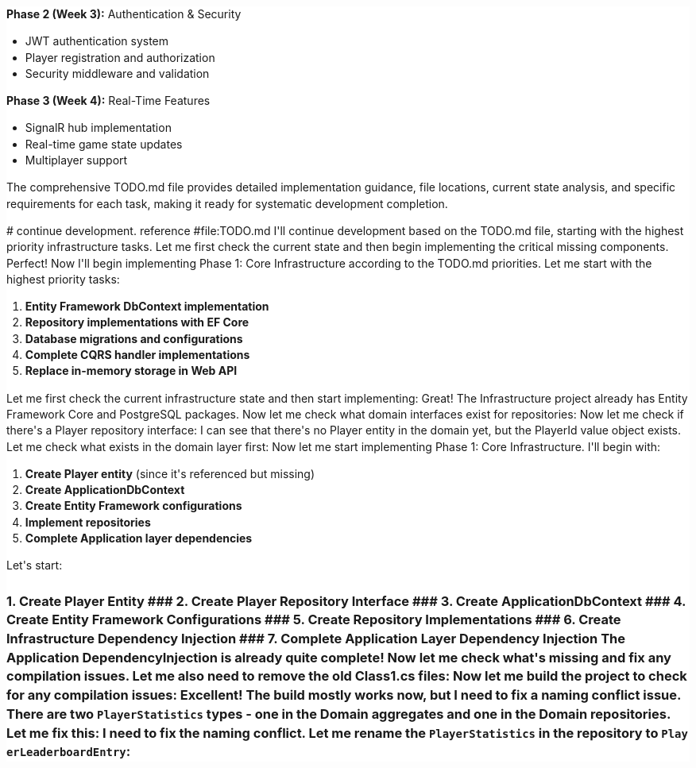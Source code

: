 **Phase 2 (Week 3):** Authentication & Security
- JWT authentication system
- Player registration and authorization
- Security middleware and validation

**Phase 3 (Week 4):** Real-Time Features
- SignalR hub implementation
- Real-time game state updates
- Multiplayer support

The comprehensive TODO.md file provides detailed implementation guidance, file locations, current state analysis, and specific requirements for each task, making it ready for systematic development completion.
</assistant>

<user>
# continue development.  reference #file:TODO.md 
</user>

<assistant>
I'll continue development based on the TODO.md file, starting with the highest priority infrastructure tasks. Let me first check the current state and then begin implementing the critical missing components. Perfect! Now I'll begin implementing Phase 1: Core Infrastructure according to the TODO.md priorities. Let me start with the highest priority tasks:

1. **Entity Framework DbContext implementation**
2. **Repository implementations with EF Core**
3. **Database migrations and configurations**
4. **Complete CQRS handler implementations**
5. **Replace in-memory storage in Web API**

Let me first check the current infrastructure state and then start implementing: Great! The Infrastructure project already has Entity Framework Core and PostgreSQL packages. Now let me check what domain interfaces exist for repositories: Now let me check if there's a Player repository interface: I can see that there's no Player entity in the domain yet, but the PlayerId value object exists. Let me check what exists in the domain layer first: Now let me start implementing Phase 1: Core Infrastructure. I'll begin with:

1. **Create Player entity** (since it's referenced but missing)
2. **Create ApplicationDbContext**
3. **Create Entity Framework configurations**
4. **Implement repositories**
5. **Complete Application layer dependencies**

Let's start:

### 1. Create Player Entity ### 2. Create Player Repository Interface ### 3. Create ApplicationDbContext ### 4. Create Entity Framework Configurations ### 5. Create Repository Implementations ### 6. Create Infrastructure Dependency Injection ### 7. Complete Application Layer Dependency Injection The Application DependencyInjection is already quite complete! Now let me check what's missing and fix any compilation issues. Let me also need to remove the old Class1.cs files: Now let me build the project to check for any compilation issues: Excellent! The build mostly works now, but I need to fix a naming conflict issue. There are two `PlayerStatistics` types - one in the Domain aggregates and one in the Domain repositories. Let me fix this: I need to fix the naming conflict. Let me rename the `PlayerStatistics` in the repository to `PlayerLeaderboardEntry`: 
```

```
